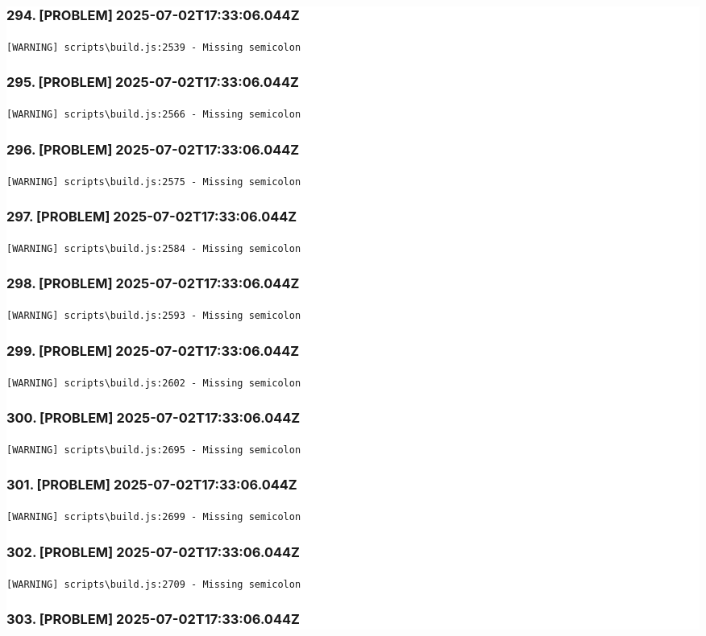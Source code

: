 ### 294. [PROBLEM] 2025-07-02T17:33:06.044Z

```
[WARNING] scripts\build.js:2539 - Missing semicolon
```

### 295. [PROBLEM] 2025-07-02T17:33:06.044Z

```
[WARNING] scripts\build.js:2566 - Missing semicolon
```

### 296. [PROBLEM] 2025-07-02T17:33:06.044Z

```
[WARNING] scripts\build.js:2575 - Missing semicolon
```

### 297. [PROBLEM] 2025-07-02T17:33:06.044Z

```
[WARNING] scripts\build.js:2584 - Missing semicolon
```

### 298. [PROBLEM] 2025-07-02T17:33:06.044Z

```
[WARNING] scripts\build.js:2593 - Missing semicolon
```

### 299. [PROBLEM] 2025-07-02T17:33:06.044Z

```
[WARNING] scripts\build.js:2602 - Missing semicolon
```

### 300. [PROBLEM] 2025-07-02T17:33:06.044Z

```
[WARNING] scripts\build.js:2695 - Missing semicolon
```

### 301. [PROBLEM] 2025-07-02T17:33:06.044Z

```
[WARNING] scripts\build.js:2699 - Missing semicolon
```

### 302. [PROBLEM] 2025-07-02T17:33:06.044Z

```
[WARNING] scripts\build.js:2709 - Missing semicolon
```

### 303. [PROBLEM] 2025-07-02T17:33:06.044Z
